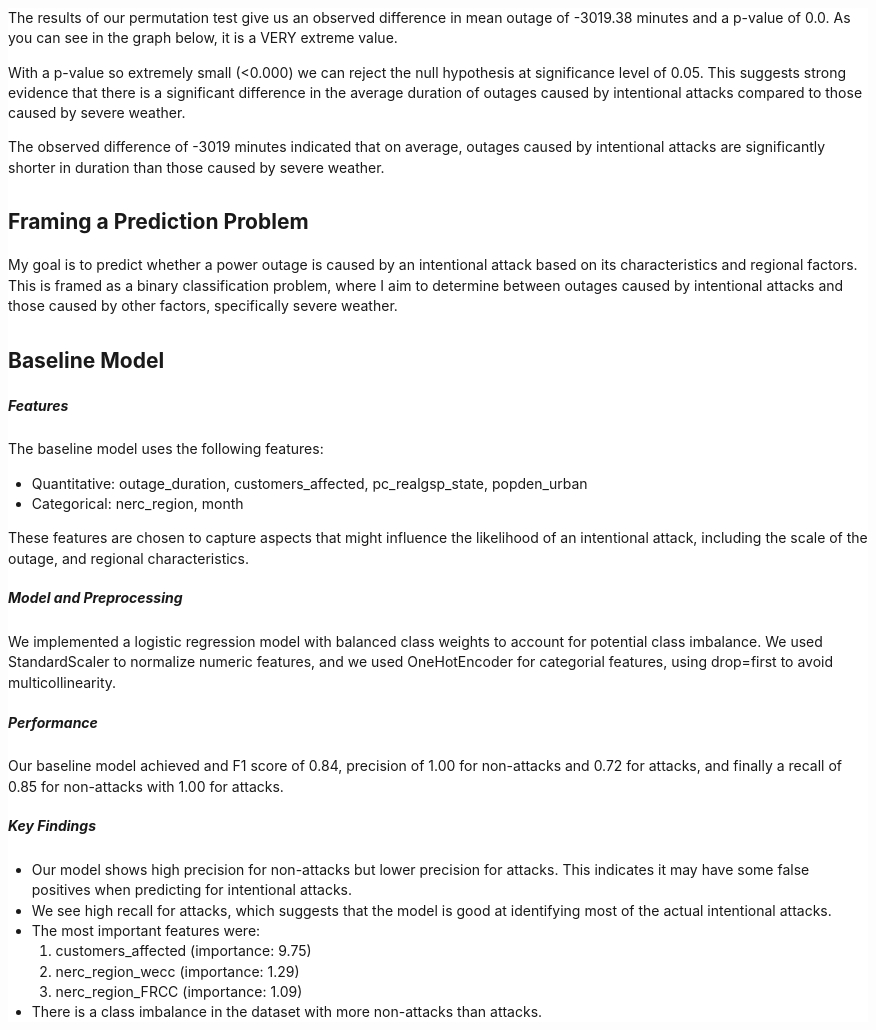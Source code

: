 The results of our permutation test give us an observed difference in mean outage of -3019.38 minutes and a p-value of 0.0. As you can see in the graph below, it is a VERY extreme value.

<iframe
  src="assets/hypothesis_test_graph.html"
  width="900"
  height="600"
  frameborder="0"
></iframe>

With a p-value so extremely small (<0.000) we can reject the null hypothesis at significance level of 0.05. This suggests strong evidence that there is a significant difference in the average duration of outages caused by intentional attacks compared to those caused by severe weather.

The observed difference of -3019 minutes indicated that on average, outages caused by intentional attacks are significantly shorter in duration than those caused by severe weather.








## Framing a Prediction Problem

My goal is to predict whether a power outage is caused by an intentional attack based on its characteristics and regional factors. This is framed as a binary classification problem, where I aim to determine between outages caused by intentional attacks and those caused by other factors, specifically severe weather.


## Baseline Model

##### Features

The baseline model uses the following features:

- Quantitative: outage_duration, customers_affected, pc_realgsp_state, popden_urban
- Categorical: nerc_region, month

These features are chosen to capture aspects that might influence the likelihood of an intentional attack, including the scale of the outage, and regional characteristics.

##### Model and Preprocessing

We implemented a logistic regression model with balanced class weights to account for potential class imbalance. We used StandardScaler to normalize numeric features, and we used OneHotEncoder for categorial features, using drop=first to avoid multicollinearity.

##### Performance

Our baseline model achieved and F1 score of 0.84, precision of 1.00 for non-attacks and 0.72 for attacks, and finally a recall of 0.85 for non-attacks with 1.00 for attacks.

##### Key Findings

- Our model shows high precision for non-attacks but lower precision for attacks. This indicates it may have some false positives when predicting for intentional attacks.
- We see high recall for attacks, which suggests that the model is good at identifying most of the actual intentional attacks.
- The most important features were:
	1. customers_affected (importance: 9.75)
	2. nerc_region_wecc (importance: 1.29)
	3. nerc_region_FRCC (importance: 1.09)
- There is a class imbalance in the dataset with more non-attacks than attacks.
